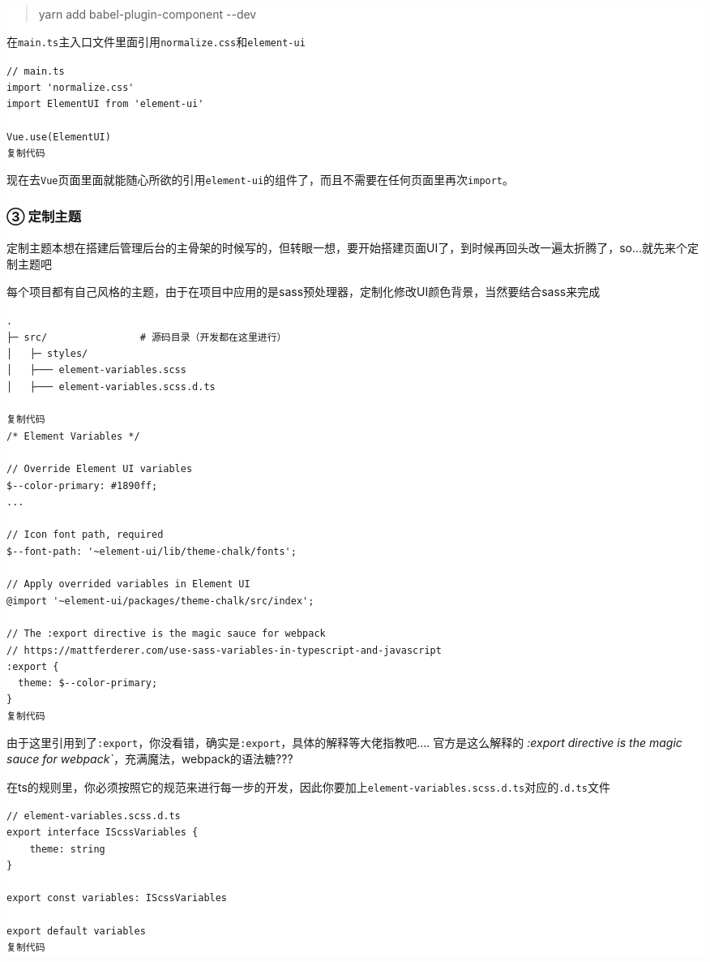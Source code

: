> yarn add babel-plugin-component --dev

在`main.ts`主入口文件里面引用`normalize.css`和`element-ui`

```
// main.ts
import 'normalize.css'
import ElementUI from 'element-ui'

Vue.use(ElementUI)
复制代码
```

现在去`Vue`页面里面就能随心所欲的引用`element-ui`的组件了，而且不需要在任何页面里再次`import`。

### ③ 定制主题

定制主题本想在搭建后管理后台的主骨架的时候写的，但转眼一想，要开始搭建页面UI了，到时候再回头改一遍太折腾了，so...就先来个定制主题吧

每个项目都有自己风格的主题，由于在项目中应用的是sass预处理器，定制化修改UI颜色背景，当然要结合sass来完成

```
.
├─ src/                # 源码目录（开发都在这里进行）
│   ├─ styles/
│   ├─── element-variables.scss  
│   ├─── element-variables.scss.d.ts 
   
复制代码
/* Element Variables */

// Override Element UI variables
$--color-primary: #1890ff;
...

// Icon font path, required
$--font-path: '~element-ui/lib/theme-chalk/fonts';

// Apply overrided variables in Element UI
@import '~element-ui/packages/theme-chalk/src/index';

// The :export directive is the magic sauce for webpack
// https://mattferderer.com/use-sass-variables-in-typescript-and-javascript
:export {
  theme: $--color-primary;
}
复制代码
```

由于这里引用到了`:export`，你没看错，确实是`:export`，具体的解释等大佬指教吧.... 官方是这么解释的 *:export directive is the magic sauce for webpack`*，充满魔法，webpack的语法糖???

在ts的规则里，你必须按照它的规范来进行每一步的开发，因此你要加上`element-variables.scss.d.ts`对应的`.d.ts`文件

```
// element-variables.scss.d.ts
export interface IScssVariables {
    theme: string
}

export const variables: IScssVariables

export default variables
复制代码
```
